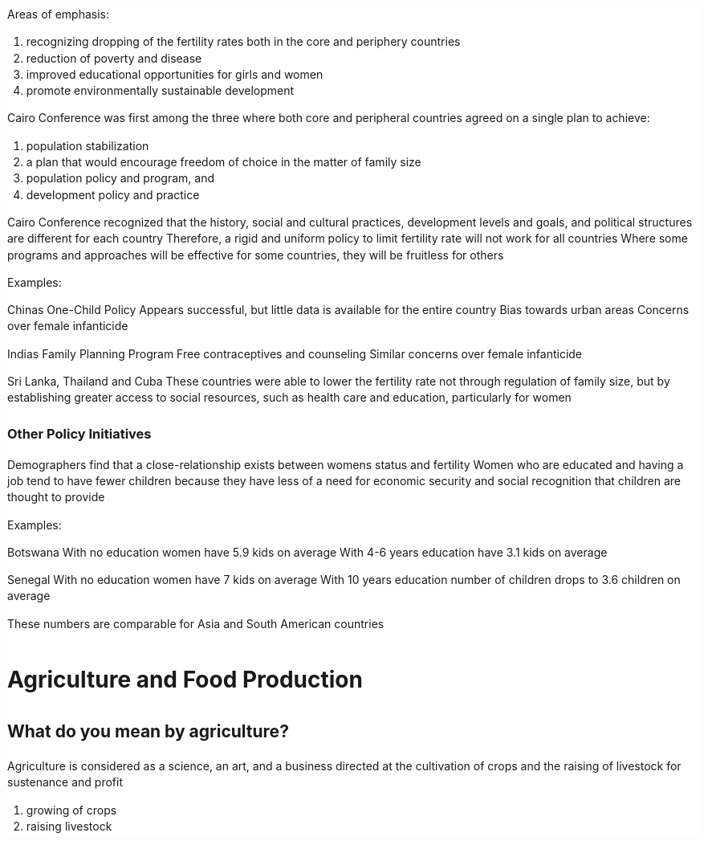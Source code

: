 Areas of emphasis:
1. recognizing dropping of the fertility rates both in the core and periphery countries
2. reduction of poverty and disease
3. improved educational opportunities for girls and women
4. promote environmentally sustainable development

Cairo Conference was first among the three where both core and peripheral countries agreed on a single plan to achieve:
1. population stabilization
2. a plan that would encourage freedom of choice in the matter of family size
3. population policy and program, and
4. development policy and practice

Cairo Conference recognized that the history, social and cultural practices, development levels and goals, and political structures are different for each country
Therefore, a rigid and uniform policy to limit fertility rate will not work for all countries
Where some programs and approaches will be effective for some countries, they will be fruitless for others

Examples:

Chinas One-Child Policy
Appears successful, but little data is available for the entire country
Bias towards urban areas
Concerns over female infanticide

Indias Family Planning Program
Free contraceptives and counseling
Similar concerns over female infanticide

Sri Lanka, Thailand and Cuba
These countries were able to lower the fertility rate not through regulation of family size, but by establishing greater access to social resources, such as health care and education, particularly for women

### Other Policy Initiatives
Demographers find that a close-relationship exists between womens status and fertility
Women who are educated and having a job tend to have fewer children because they have less of a need for economic security and social recognition that children are thought to provide

Examples:

Botswana 
With no education women have 5.9 kids on average 
With 4-6 years education have 3.1 kids on average

Senegal
With no education women have 7 kids on average
With 10 years education number of children drops to 3.6 children on average

These numbers are comparable for Asia and South American countries

# Agriculture and Food Production
## What do you mean by agriculture?
Agriculture is considered as a science, an art, and a business directed at the cultivation of crops and the raising of livestock for sustenance and profit
1. growing of crops
2. raising livestock
